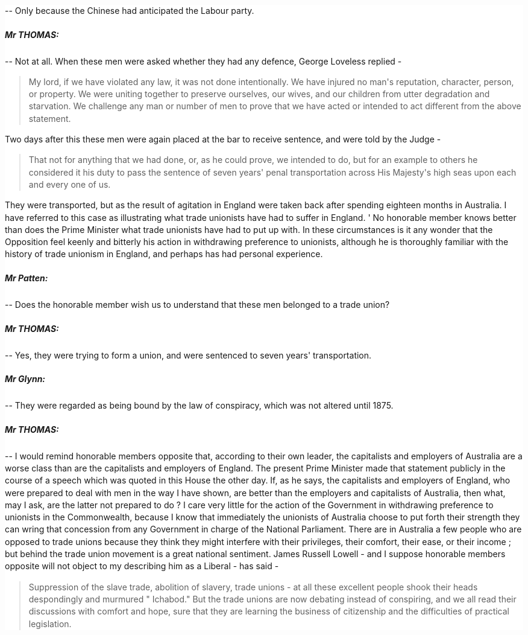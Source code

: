 -- Only because the Chinese had anticipated the Labour party. 

##### Mr THOMAS:

-- Not at all. When these men were asked whether they had any defence, George Loveless replied - 

  >My lord, if we have violated any law, it was not done intentionally. We have injured no man's reputation, character, person, or property. We were uniting together to preserve ourselves, our wives, and our children from utter degradation and starvation. We challenge any man or number of men to prove that we have acted or intended to act different from the above statement. 

Two days after this these men were again placed at the bar to receive sentence, and were told by the Judge - 

  >That not for anything that we had done, or, as he could prove, we intended to do, but for an example to others he considered it his duty to pass the sentence of seven years' penal transportation across His Majesty's high seas upon each and every one of us. 

They were transported, but as the result of agitation in England were taken back after spending eighteen months in Australia. I have referred to this case as illustrating what trade unionists have had to suffer in England. ' No honorable member knows better than does the Prime Minister what trade unionists have had to put up with. In these circumstances is it any wonder that the Opposition feel keenly and bitterly his action in withdrawing preference to unionists, although he is thoroughly familiar with the history of trade unionism in England, and perhaps has had personal experience. 

##### Mr Patten:

-- Does the honorable member wish us to understand that these men belonged to a trade union? 

##### Mr THOMAS:

-- Yes, they were trying to form a union, and were sentenced to seven years' transportation. 

##### Mr Glynn:

-- They were regarded as being bound by the law of conspiracy, which was not altered until 1875. 

##### Mr THOMAS:

-- I would remind honorable members opposite that, according to their own leader, the capitalists and employers of Australia are a worse class than are the capitalists and employers of England. The present Prime Minister made that statement publicly in the course of a speech which was quoted in this House the other day. If, as he says, the capitalists and employers of England, who were prepared to deal with men in the way I have shown, are better than the employers and capitalists of Australia, then what, may I ask, are the latter not prepared to do ? I care very little for the action of the Government in withdrawing preference to unionists in the Commonwealth, because I know that immediately the unionists of Australia choose to put forth their strength they can wring that concession from any Government in charge of the National Parliament. There are in Australia a few people who are opposed to trade unions because they think they might interfere with their privileges, their comfort, their ease, or their income ; but behind the trade union movement is a great national sentiment. James Russell Lowell - and I suppose honorable members opposite will not object to my describing him as a Liberal - has said - 

  >Suppression of the slave trade, abolition of slavery, trade unions - at all these excellent people shook their heads despondingly and murmured " Ichabod." But the trade unions are now debating instead of conspiring, and we all read their discussions with comfort and hope, sure that they are learning the business of citizenship and the difficulties of practical legislation. 
